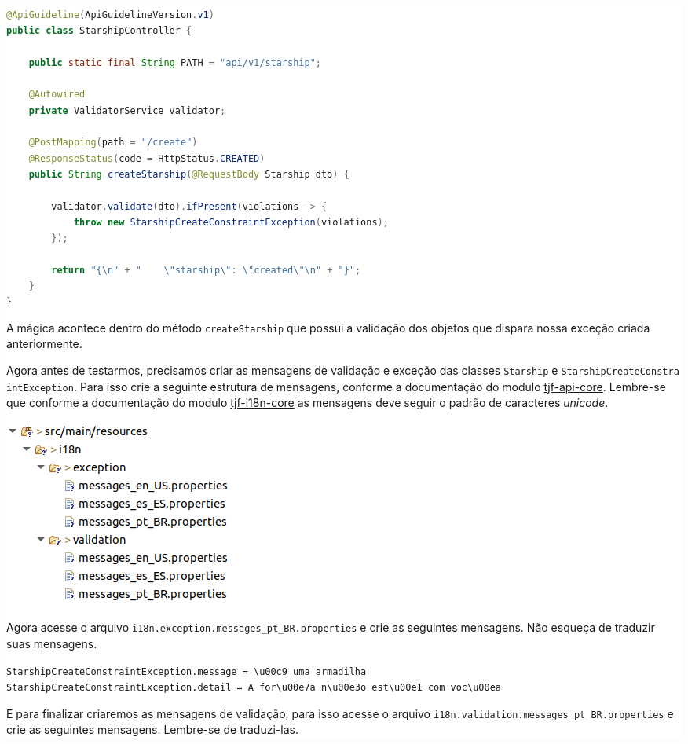 ```Java
@ApiGuideline(ApiGuidelineVersion.v1)
public class StarshipController {

	public static final String PATH = "api/v1/starship";

	@Autowired
	private ValidatorService validator;

	@PostMapping(path = "/create")
	@ResponseStatus(code = HttpStatus.CREATED)
	public String createStarship(@RequestBody Starship dto) {

		validator.validate(dto).ifPresent(violations -> {
			throw new StarshipCreateConstraintException(violations);
		});

		return "{\n" + "	\"starship\": \"created\"\n" + "}";
	}
}
```

A mágica acontece dentro do método `createStarship` que possui a validação dos objetos que dispara nossa exceção criada anteriormente.

Agora antes de testarmos, precisamos criar as mensagens de validação e exceção das classes `Starship` e  `StarshipCreateConstraintException`. Para isso crie a seguinte estrutura de mensagens, conforme a documentação do modulo [tjf-api-core](https://tjf.totvs.com.br/wiki/tjf-api-core). Lembre-se que conforme a documentação do modulo [tjf-i18n-core](https://tjf.totvs.com.br/wiki/tjf-i18n-core) as mensagens deve seguir o padrão de caracteres *unicode*.

![Estrutura de Mensagens](Resources/messages.png)

Agora acesse o arquivo `i18n.exception.messages_pt_BR.properties` e crie as seguintes mensagens. Não esqueça de traduzir suas mensagens.

```properties
StarshipCreateConstraintException.message = \u00c9 uma armadilha
StarshipCreateConstraintException.detail = A for\u00e7a n\u00e3o est\u00e1 com voc\u00ea
```

E para finalizar criaremos as mensagens de validação, para isso acesse o arquivo `i18n.validation.messages_pt_BR.properties` e crie as seguintes mensagens. Lembre-se de traduzi-las.
